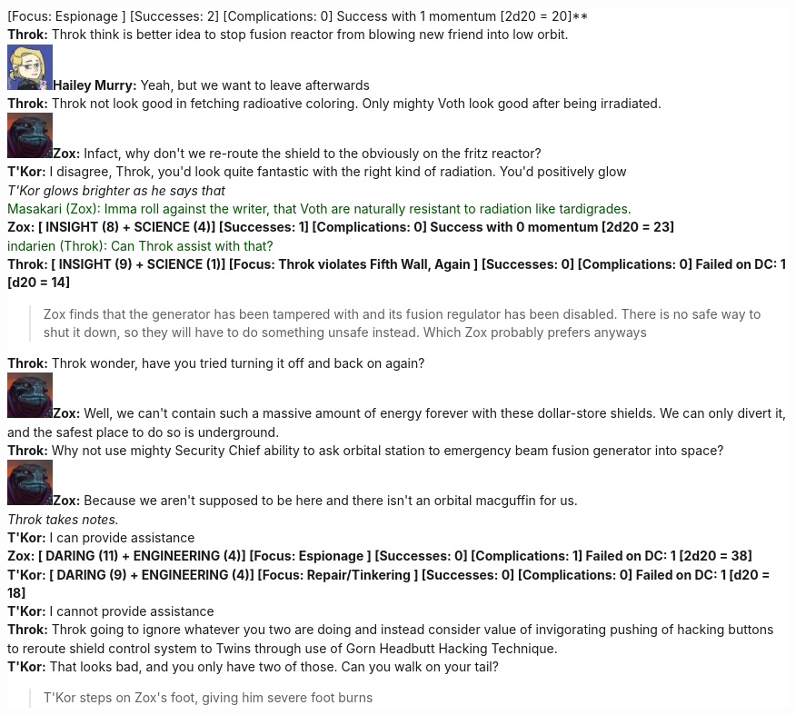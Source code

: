 [Focus: Espionage ]
[Successes: 2] [Complications: 0]
Success with 1 momentum [2d20 = 20]**<br />
**Throk:** Throk think is better idea to stop fusion reactor from blowing new friend into low orbit.<br />
![](../images/murry.png)**Hailey Murry:** Yeah, but we want to leave afterwards<br />
**Throk:** Throk not look good in fetching radioative coloring. Only mighty Voth look good after being irradiated.<br />
![](../images/zox.png)**Zox:** Infact, why don't we re-route the shield to the obviously on the fritz reactor?<br />
**T'Kor:** I disagree, Throk, you'd look quite fantastic with the right kind of radiation. You'd positively glow<br />
*T'Kor glows brighter as he says that*<br />
<font color="#005500">Masakari (Zox): Imma roll against the writer, that Voth are naturally resistant to radiation like tardigrades.</font><br />
**Zox: [ INSIGHT  (8) +  SCIENCE  (4)]
[Successes: 1] [Complications: 0]
Success with 0 momentum [2d20 = 23]**<br />
<font color="#005500">indarien (Throk): Can Throk assist with that?</font><br />
**Throk: [ INSIGHT  (9) +  SCIENCE  (1)]
[Focus: Throk violates Fifth Wall, Again ]
[Successes: 0] [Complications: 0]
Failed on DC: 1 [d20 = 14]**<br />
>Zox finds that the generator has been tampered with and its fusion regulator has been disabled. There is no safe way to shut it down, so they will have to do something unsafe instead. Which Zox probably prefers anyways<br />

**Throk:** Throk wonder, have you tried turning it off and back on again?<br />
![](../images/zox.png)**Zox:** Well, we can't contain such a massive amount of energy forever with these dollar-store shields. We can only divert it, and the safest place to do so is underground.<br />
**Throk:** Why not use mighty Security Chief ability to ask orbital station to emergency beam fusion generator into space?<br />
![](../images/zox.png)**Zox:** Because we aren't supposed to be here and there isn't an orbital macguffin for us.<br />
*Throk takes notes.*<br />
**T'Kor:** I can provide assistance<br />
**Zox: [ DARING  (11) +  ENGINEERING  (4)]
[Focus: Espionage ]
[Successes: 0] [Complications: 1]
Failed on DC: 1 [2d20 = 38]**<br />
**T'Kor: [ DARING  (9) +  ENGINEERING  (4)]
[Focus: Repair/Tinkering ]
[Successes: 0] [Complications: 0]
Failed on DC: 1 [d20 = 18]**<br />
**T'Kor:** I cannot provide assistance<br />
**Throk:** Throk going to ignore whatever you two are doing and instead consider value of invigorating pushing of hacking buttons to reroute shield control system to Twins through use of Gorn Headbutt Hacking Technique.<br />
**T'Kor:** That looks bad, and you only have two of those. Can you walk on your tail?<br />
>T'Kor steps on Zox's foot, giving him severe foot burns<br />

